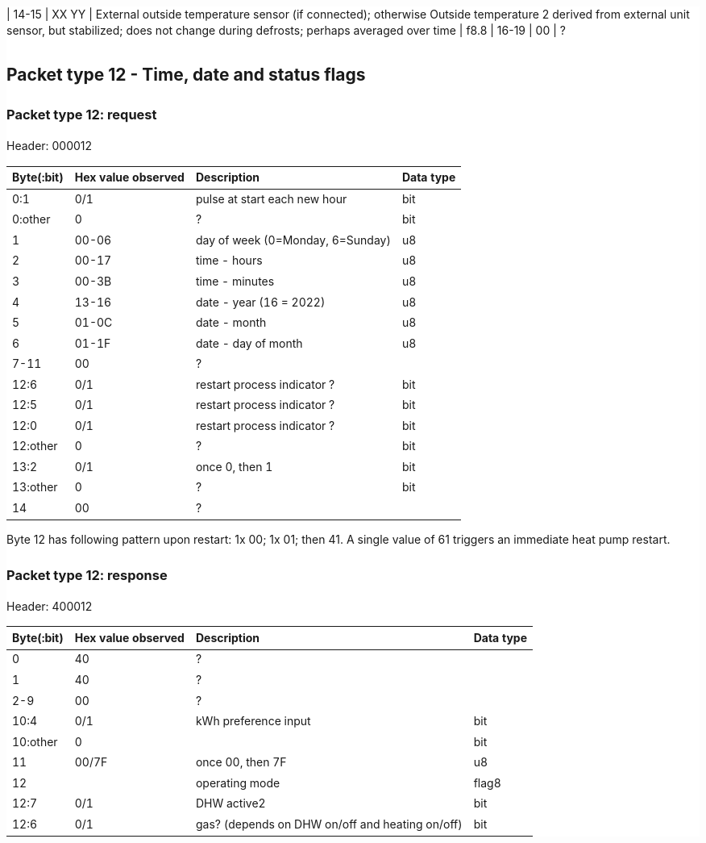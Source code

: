 |  14-15  | XX YY              | External outside temperature sensor (if connected); otherwise Outside temperature 2 derived from external unit sensor, but stabilized; does not change during defrosts; perhaps averaged over time | f8.8
|  16-19  | 00                 | ?

## Packet type 12 - Time, date and status flags

### Packet type 12: request

Header: 000012

| Byte(:bit) | Hex value observed            | Description                      | Data type
|:-----------|:------------------------------|:---------------------------------|:-
|     0:1    | 0/1                           | pulse at start each new hour     | bit
|     0:other| 0                             | ?                                | bit
|     1      | 00-06                         | day of week (0=Monday, 6=Sunday) | u8
|     2      | 00-17                         | time - hours                     | u8
|     3      | 00-3B                         | time - minutes                   | u8
|     4      | 13-16                         | date - year (16 = 2022)          | u8
|     5      | 01-0C                         | date - month                     | u8
|     6      | 01-1F                         | date - day of month              | u8
|     7-11   | 00                            | ?                                |
|    12:6    | 0/1                           | restart process indicator ?      | bit
|    12:5    | 0/1                           | restart process indicator ?      | bit
|    12:0    | 0/1                           | restart process indicator ?      | bit
|    12:other| 0                             | ?                                | bit
|    13:2    | 0/1                           | once 0, then 1                   | bit
|    13:other| 0                             | ?                                | bit
|    14      | 00                            | ?                                |

Byte 12 has following pattern upon restart: 1x 00; 1x 01; then 41. A single value of 61 triggers an immediate heat pump restart.

### Packet type 12: response

Header: 400012

| Byte(:bit) | Hex value observed | Description           | Data type
|:-----------|:-------------------|:----------------------|:-
|     0      | 40                 | ?
|     1      | 40                 | ?
|    2-9     | 00                 | ?
|    10:4    | 0/1                | kWh preference input  | bit
|    10:other| 0                  |                       | bit
|    11      | 00/7F              | once 00, then 7F      | u8
|    12      |                    | operating mode        | flag8
|    12:7    | 0/1                | DHW active2           | bit
|    12:6    | 0/1                | gas? (depends on DHW on/off and heating on/off) | bit